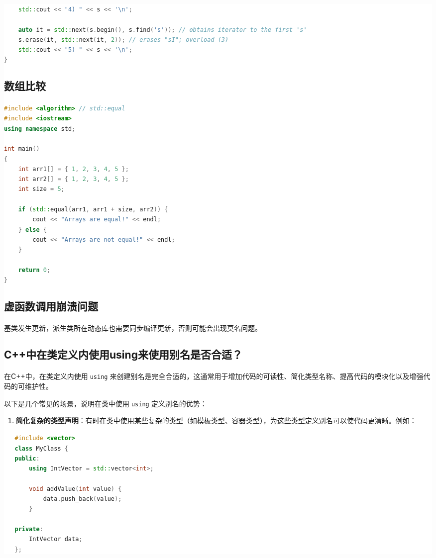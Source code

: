```cpp
    std::cout << "4) " << s << '\n';
 
    auto it = std::next(s.begin(), s.find('s')); // obtains iterator to the first 's'
    s.erase(it, std::next(it, 2)); // erases "sI"; overload (3)
    std::cout << "5) " << s << '\n';
}
```

## 数组比较

```cpp
#include <algorithm> // std::equal
#include <iostream>
using namespace std;

int main()
{
    int arr1[] = { 1, 2, 3, 4, 5 };
    int arr2[] = { 1, 2, 3, 4, 5 };
    int size = 5;

    if (std::equal(arr1, arr1 + size, arr2)) {
        cout << "Arrays are equal!" << endl;
    } else {
        cout << "Arrays are not equal!" << endl;
    }

    return 0;
}
```

## 虚函数调用崩溃问题

基类发生更新，派生类所在动态库也需要同步编译更新，否则可能会出现莫名问题。

## C++中在类定义内使用using来使用别名是否合适？

在C++中，在类定义内使用 `using` 来创建别名是完全合适的，这通常用于增加代码的可读性、简化类型名称、提高代码的模块化以及增强代码的可维护性。

以下是几个常见的场景，说明在类中使用 `using` 定义别名的优势：

1. **简化复杂的类型声明**：有时在类中使用某些复杂的类型（如模板类型、容器类型），为这些类型定义别名可以使代码更清晰。例如：

   

```cpp
   #include <vector>
   class MyClass {
   public:
       using IntVector = std::vector<int>;
       
       void addValue(int value) {
           data.push_back(value);
       }

   private:
       IntVector data;
   };
```
